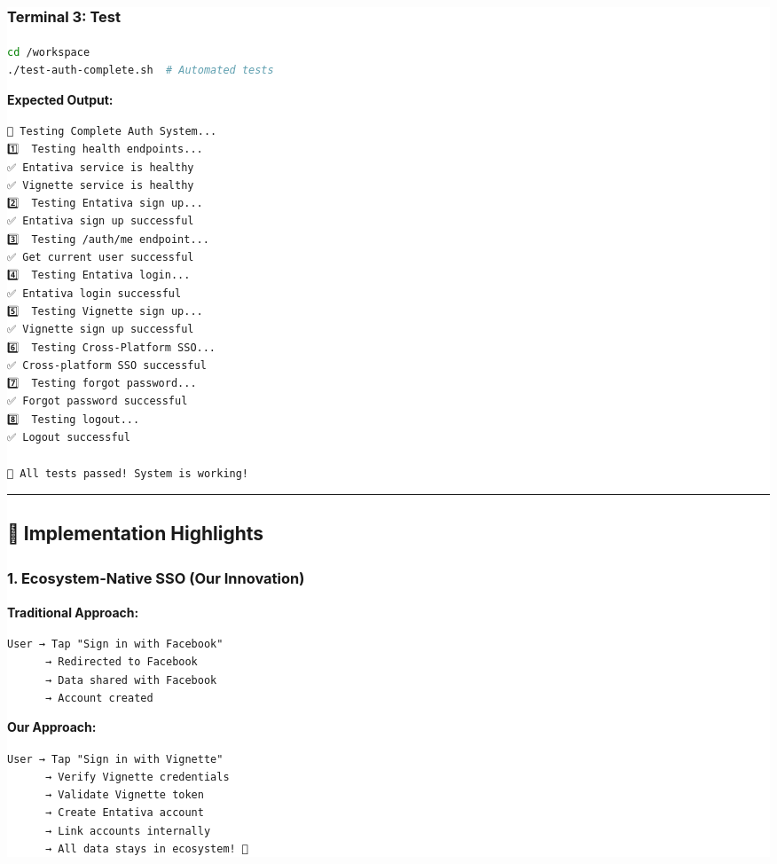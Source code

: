 ### Terminal 3: Test
```bash
cd /workspace
./test-auth-complete.sh  # Automated tests
```

**Expected Output:**
```
🧪 Testing Complete Auth System...
1️⃣  Testing health endpoints...
✅ Entativa service is healthy
✅ Vignette service is healthy
2️⃣  Testing Entativa sign up...
✅ Entativa sign up successful
3️⃣  Testing /auth/me endpoint...
✅ Get current user successful
4️⃣  Testing Entativa login...
✅ Entativa login successful
5️⃣  Testing Vignette sign up...
✅ Vignette sign up successful
6️⃣  Testing Cross-Platform SSO...
✅ Cross-platform SSO successful
7️⃣  Testing forgot password...
✅ Forgot password successful
8️⃣  Testing logout...
✅ Logout successful

🎉 All tests passed! System is working!
```

---

## 💎 Implementation Highlights

### 1. Ecosystem-Native SSO (Our Innovation)

**Traditional Approach:**
```
User → Tap "Sign in with Facebook"
      → Redirected to Facebook
      → Data shared with Facebook
      → Account created
```

**Our Approach:**
```
User → Tap "Sign in with Vignette"
      → Verify Vignette credentials
      → Validate Vignette token
      → Create Entativa account
      → Link accounts internally
      → All data stays in ecosystem! 🎯
```
